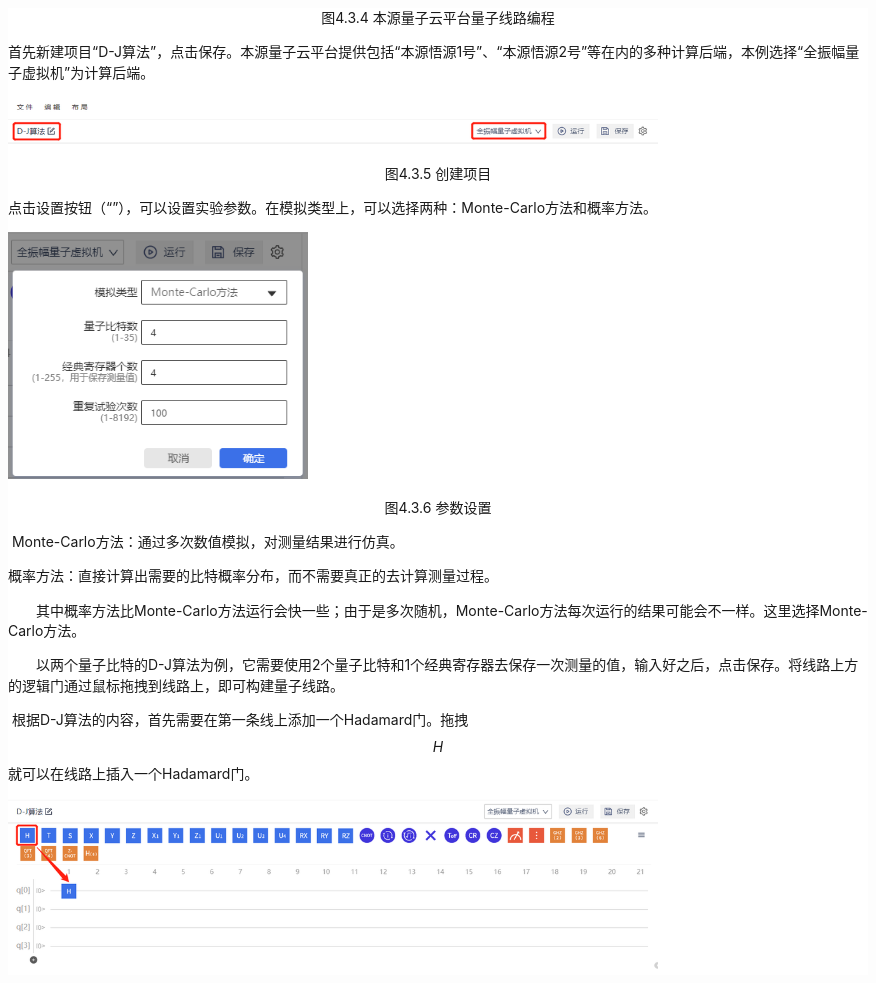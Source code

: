 <center>图4.3.4  本源量子云平台量子线路编程</center>

​		首先新建项目“D-J算法”，点击保存。本源量子云平台提供包括“本源悟源1号”、“本源悟源2号”等在内的多种计算后端，本例选择“全振幅量子虚拟机”为计算后端。

<img src="picture\4.3.5.png" width=650></img>

<center>图4.3.5 创建项目</center>

​		点击设置按钮（“”），可以设置实验参数。在模拟类型上，可以选择两种：Monte-Carlo方法和概率方法。

<img src="picture\4.3.6.png" width=300></img>

<center>图4.3.6 参数设置</center>

​        Monte-Carlo方法：通过多次数值模拟，对测量结果进行仿真。

​        概率方法：直接计算出需要的比特概率分布，而不需要真正的去计算测量过程。

&emsp;&emsp;其中概率方法比Monte-Carlo方法运行会快一些；由于是多次随机，Monte-Carlo方法每次运行的结果可能会不一样。这里选择Monte-Carlo方法。

&emsp;&emsp;以两个量子比特的D-J算法为例，它需要使用2个量子比特和1个经典寄存器去保存一次测量的值，输入好之后，点击保存。将线路上方的逻辑门通过鼠标拖拽到线路上，即可构建量子线路。

​		根据D-J算法的内容，首先需要在第一条线上添加一个Hadamard门。拖拽$$H$$就可以在线路上插入一个Hadamard门。

<img src="picture\4.3.7.png" width=650></img>

